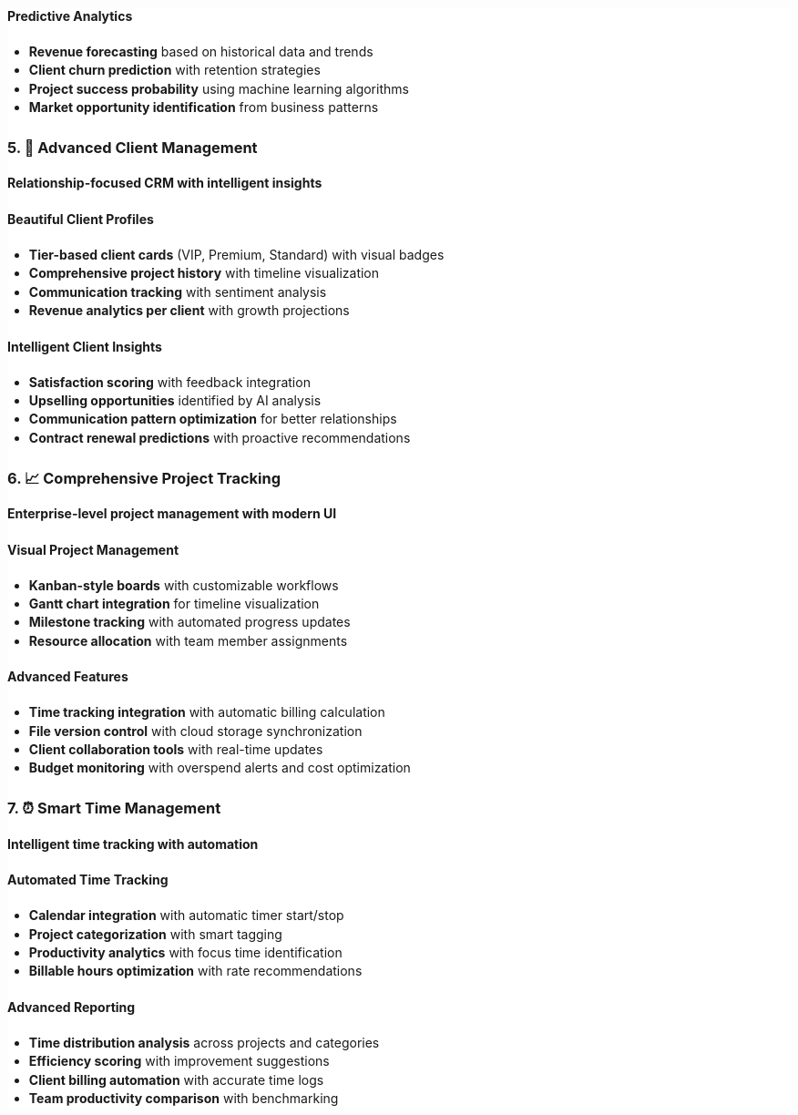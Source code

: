 #### **Predictive Analytics**
- **Revenue forecasting** based on historical data and trends
- **Client churn prediction** with retention strategies
- **Project success probability** using machine learning algorithms
- **Market opportunity identification** from business patterns

### **5. 👥 Advanced Client Management**
**Relationship-focused CRM with intelligent insights**

#### **Beautiful Client Profiles**
- **Tier-based client cards** (VIP, Premium, Standard) with visual badges
- **Comprehensive project history** with timeline visualization
- **Communication tracking** with sentiment analysis
- **Revenue analytics per client** with growth projections

#### **Intelligent Client Insights**
- **Satisfaction scoring** with feedback integration
- **Upselling opportunities** identified by AI analysis
- **Communication pattern optimization** for better relationships
- **Contract renewal predictions** with proactive recommendations

### **6. 📈 Comprehensive Project Tracking**
**Enterprise-level project management with modern UI**

#### **Visual Project Management**
- **Kanban-style boards** with customizable workflows
- **Gantt chart integration** for timeline visualization
- **Milestone tracking** with automated progress updates
- **Resource allocation** with team member assignments

#### **Advanced Features**
- **Time tracking integration** with automatic billing calculation
- **File version control** with cloud storage synchronization
- **Client collaboration tools** with real-time updates
- **Budget monitoring** with overspend alerts and cost optimization

### **7. ⏰ Smart Time Management**
**Intelligent time tracking with automation**

#### **Automated Time Tracking**
- **Calendar integration** with automatic timer start/stop
- **Project categorization** with smart tagging
- **Productivity analytics** with focus time identification
- **Billable hours optimization** with rate recommendations

#### **Advanced Reporting**
- **Time distribution analysis** across projects and categories
- **Efficiency scoring** with improvement suggestions
- **Client billing automation** with accurate time logs
- **Team productivity comparison** with benchmarking
